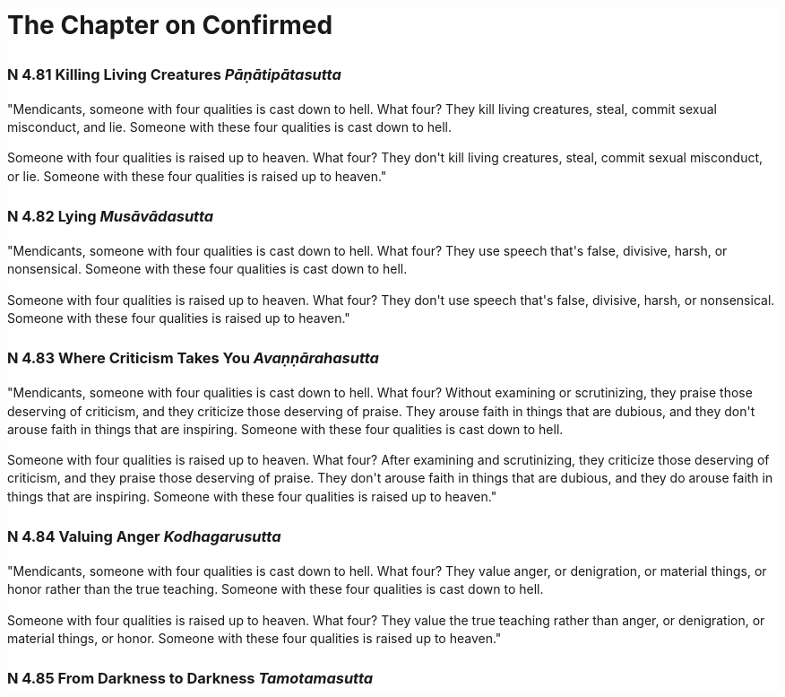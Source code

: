 # The Chapter on Confirmed


### N 4.81 Killing Living Creatures *Pāṇātipātasutta*

"Mendicants, someone with four qualities is cast down to hell. What
four? They kill living creatures, steal, commit sexual misconduct, and
lie. Someone with these four qualities is cast down to hell.

Someone with four qualities is raised up to heaven. What four? They
don't kill living creatures, steal, commit sexual misconduct, or lie.
Someone with these four qualities is raised up to heaven."


### N 4.82 Lying *Musāvādasutta*

"Mendicants, someone with four qualities is cast down to hell. What
four? They use speech that's false, divisive, harsh, or nonsensical.
Someone with these four qualities is cast down to hell.

Someone with four qualities is raised up to heaven. What four? They
don't use speech that's false, divisive, harsh, or nonsensical. Someone
with these four qualities is raised up to heaven."


### N 4.83 Where Criticism Takes You *Avaṇṇārahasutta*

"Mendicants, someone with four qualities is cast down to hell. What
four? Without examining or scrutinizing, they praise those deserving of
criticism, and they criticize those deserving of praise. They arouse
faith in things that are dubious, and they don't arouse faith in things
that are inspiring. Someone with these four qualities is cast down to
hell.

Someone with four qualities is raised up to heaven. What four? After
examining and scrutinizing, they criticize those deserving of criticism,
and they praise those deserving of praise. They don't arouse faith in
things that are dubious, and they do arouse faith in things that are
inspiring. Someone with these four qualities is raised up to heaven."


### N 4.84 Valuing Anger *Kodhagarusutta*

"Mendicants, someone with four qualities is cast down to hell. What
four? They value anger, or denigration, or material things, or honor
rather than the true teaching. Someone with these four qualities is cast
down to hell.

Someone with four qualities is raised up to heaven. What four? They
value the true teaching rather than anger, or denigration, or material
things, or honor. Someone with these four qualities is raised up to
heaven."


### N 4.85 From Darkness to Darkness *Tamotamasutta*

